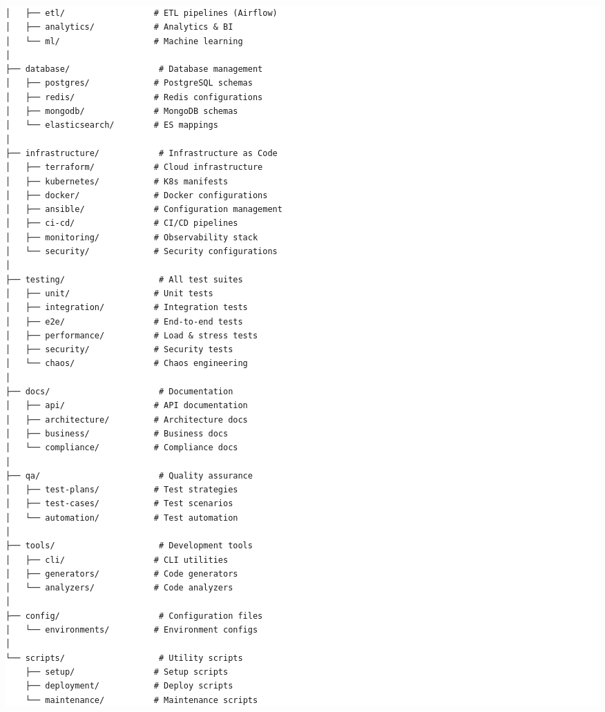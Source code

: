```
│   ├── etl/                  # ETL pipelines (Airflow)
│   ├── analytics/            # Analytics & BI
│   └── ml/                   # Machine learning
│
├── database/                  # Database management
│   ├── postgres/             # PostgreSQL schemas
│   ├── redis/                # Redis configurations
│   ├── mongodb/              # MongoDB schemas
│   └── elasticsearch/        # ES mappings
│
├── infrastructure/            # Infrastructure as Code
│   ├── terraform/            # Cloud infrastructure
│   ├── kubernetes/           # K8s manifests
│   ├── docker/               # Docker configurations
│   ├── ansible/              # Configuration management
│   ├── ci-cd/                # CI/CD pipelines
│   ├── monitoring/           # Observability stack
│   └── security/             # Security configurations
│
├── testing/                   # All test suites
│   ├── unit/                 # Unit tests
│   ├── integration/          # Integration tests
│   ├── e2e/                  # End-to-end tests
│   ├── performance/          # Load & stress tests
│   ├── security/             # Security tests
│   └── chaos/                # Chaos engineering
│
├── docs/                      # Documentation
│   ├── api/                  # API documentation
│   ├── architecture/         # Architecture docs
│   ├── business/             # Business docs
│   └── compliance/           # Compliance docs
│
├── qa/                        # Quality assurance
│   ├── test-plans/           # Test strategies
│   ├── test-cases/           # Test scenarios
│   └── automation/           # Test automation
│
├── tools/                     # Development tools
│   ├── cli/                  # CLI utilities
│   ├── generators/           # Code generators
│   └── analyzers/            # Code analyzers
│
├── config/                    # Configuration files
│   └── environments/         # Environment configs
│
└── scripts/                   # Utility scripts
    ├── setup/                # Setup scripts
    ├── deployment/           # Deploy scripts
    └── maintenance/          # Maintenance scripts
```
